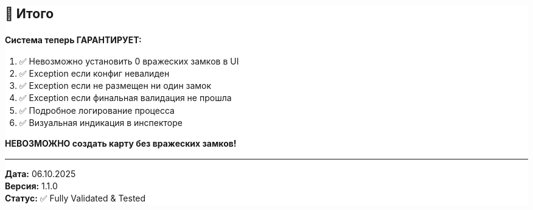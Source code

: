 
## 🎉 Итого

**Система теперь ГАРАНТИРУЕТ:**
1. ✅ Невозможно установить 0 вражеских замков в UI
2. ✅ Exception если конфиг невалиден
3. ✅ Exception если не размещен ни один замок
4. ✅ Exception если финальная валидация не прошла
5. ✅ Подробное логирование процесса
6. ✅ Визуальная индикация в инспекторе

**НЕВОЗМОЖНО создать карту без вражеских замков!**

---

**Дата:** 06.10.2025  
**Версия:** 1.1.0  
**Статус:** ✅ Fully Validated & Tested

